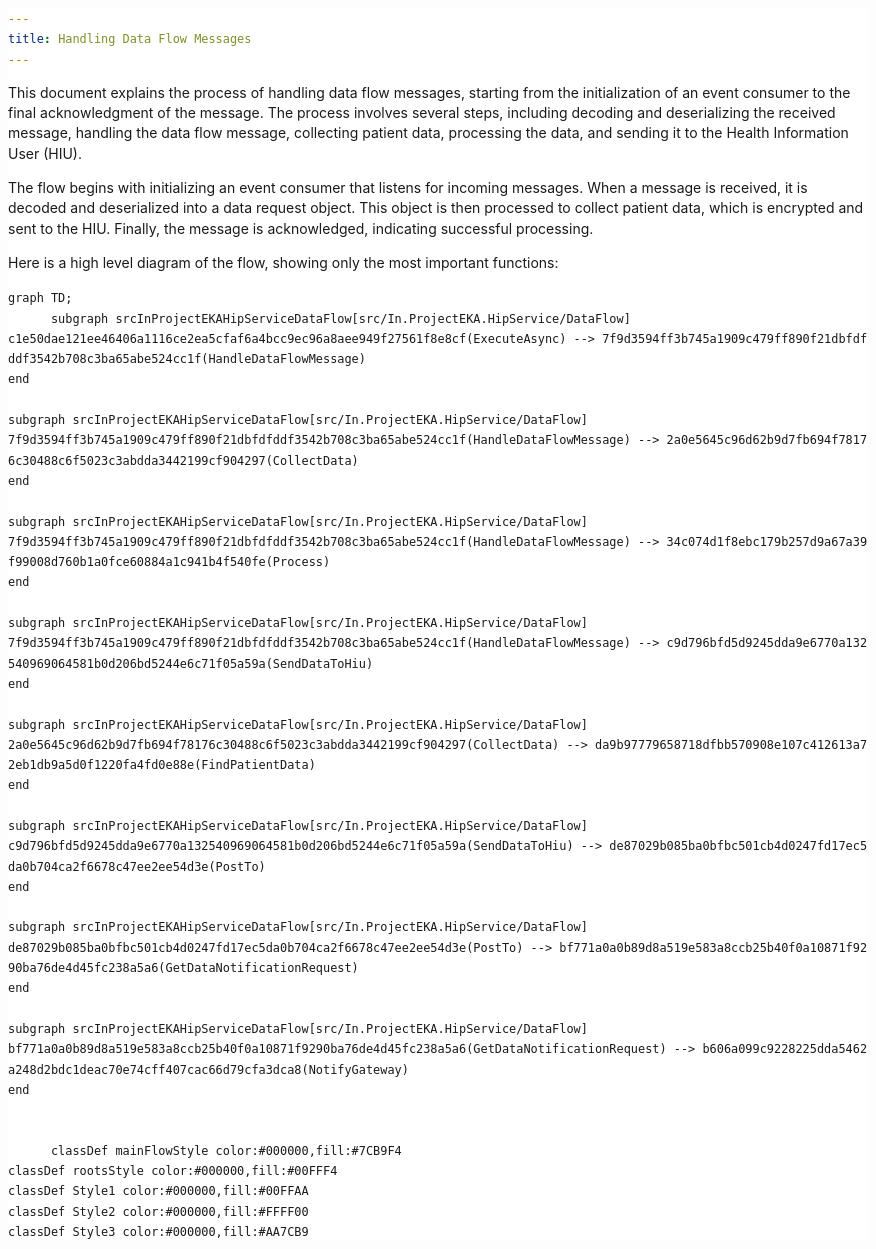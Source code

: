```yaml
---
title: Handling Data Flow Messages
---
```

This document explains the process of handling data flow messages, starting from the initialization of an event consumer to the final acknowledgment of the message. The process involves several steps, including decoding and deserializing the received message, handling the data flow message, collecting patient data, processing the data, and sending it to the Health Information User (HIU).

The flow begins with initializing an event consumer that listens for incoming messages. When a message is received, it is decoded and deserialized into a data request object. This object is then processed to collect patient data, which is encrypted and sent to the HIU. Finally, the message is acknowledged, indicating successful processing.

Here is a high level diagram of the flow, showing only the most important functions:

```mermaid
graph TD;
      subgraph srcInProjectEKAHipServiceDataFlow[src/In.ProjectEKA.HipService/DataFlow]
c1e50dae121ee46406a1116ce2ea5cfaf6a4bcc9ec96a8aee949f27561f8e8cf(ExecuteAsync) --> 7f9d3594ff3b745a1909c479ff890f21dbfdfddf3542b708c3ba65abe524cc1f(HandleDataFlowMessage)
end

subgraph srcInProjectEKAHipServiceDataFlow[src/In.ProjectEKA.HipService/DataFlow]
7f9d3594ff3b745a1909c479ff890f21dbfdfddf3542b708c3ba65abe524cc1f(HandleDataFlowMessage) --> 2a0e5645c96d62b9d7fb694f78176c30488c6f5023c3abdda3442199cf904297(CollectData)
end

subgraph srcInProjectEKAHipServiceDataFlow[src/In.ProjectEKA.HipService/DataFlow]
7f9d3594ff3b745a1909c479ff890f21dbfdfddf3542b708c3ba65abe524cc1f(HandleDataFlowMessage) --> 34c074d1f8ebc179b257d9a67a39f99008d760b1a0fce60884a1c941b4f540fe(Process)
end

subgraph srcInProjectEKAHipServiceDataFlow[src/In.ProjectEKA.HipService/DataFlow]
7f9d3594ff3b745a1909c479ff890f21dbfdfddf3542b708c3ba65abe524cc1f(HandleDataFlowMessage) --> c9d796bfd5d9245dda9e6770a132540969064581b0d206bd5244e6c71f05a59a(SendDataToHiu)
end

subgraph srcInProjectEKAHipServiceDataFlow[src/In.ProjectEKA.HipService/DataFlow]
2a0e5645c96d62b9d7fb694f78176c30488c6f5023c3abdda3442199cf904297(CollectData) --> da9b97779658718dfbb570908e107c412613a72eb1db9a5d0f1220fa4fd0e88e(FindPatientData)
end

subgraph srcInProjectEKAHipServiceDataFlow[src/In.ProjectEKA.HipService/DataFlow]
c9d796bfd5d9245dda9e6770a132540969064581b0d206bd5244e6c71f05a59a(SendDataToHiu) --> de87029b085ba0bfbc501cb4d0247fd17ec5da0b704ca2f6678c47ee2ee54d3e(PostTo)
end

subgraph srcInProjectEKAHipServiceDataFlow[src/In.ProjectEKA.HipService/DataFlow]
de87029b085ba0bfbc501cb4d0247fd17ec5da0b704ca2f6678c47ee2ee54d3e(PostTo) --> bf771a0a0b89d8a519e583a8ccb25b40f0a10871f9290ba76de4d45fc238a5a6(GetDataNotificationRequest)
end

subgraph srcInProjectEKAHipServiceDataFlow[src/In.ProjectEKA.HipService/DataFlow]
bf771a0a0b89d8a519e583a8ccb25b40f0a10871f9290ba76de4d45fc238a5a6(GetDataNotificationRequest) --> b606a099c9228225dda5462a248d2bdc1deac70e74cff407cac66d79cfa3dca8(NotifyGateway)
end


      classDef mainFlowStyle color:#000000,fill:#7CB9F4
classDef rootsStyle color:#000000,fill:#00FFF4
classDef Style1 color:#000000,fill:#00FFAA
classDef Style2 color:#000000,fill:#FFFF00
classDef Style3 color:#000000,fill:#AA7CB9
```